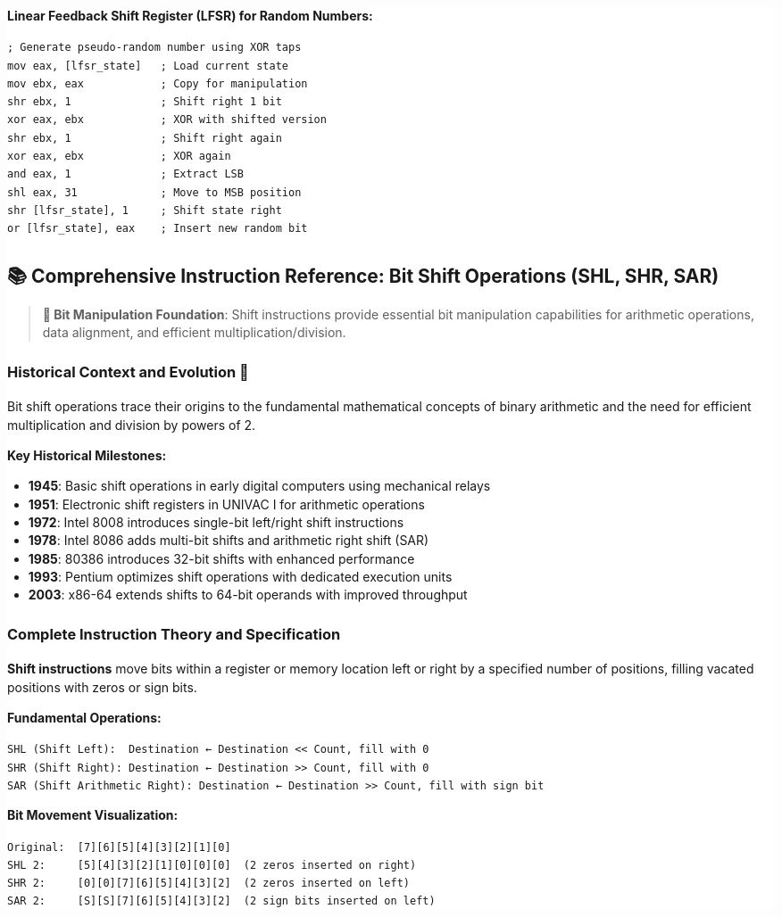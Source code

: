 **Linear Feedback Shift Register (LFSR) for Random Numbers:**
```assembly
; Generate pseudo-random number using XOR taps
mov eax, [lfsr_state]   ; Load current state
mov ebx, eax            ; Copy for manipulation
shr ebx, 1              ; Shift right 1 bit
xor eax, ebx            ; XOR with shifted version
shr ebx, 1              ; Shift right again  
xor eax, ebx            ; XOR again
and eax, 1              ; Extract LSB
shl eax, 31             ; Move to MSB position
shr [lfsr_state], 1     ; Shift state right
or [lfsr_state], eax    ; Insert new random bit
```

## 📚 Comprehensive Instruction Reference: Bit Shift Operations (SHL, SHR, SAR)

> **🚩 Bit Manipulation Foundation**: Shift instructions provide essential bit manipulation capabilities for arithmetic operations, data alignment, and efficient multiplication/division.

### Historical Context and Evolution 📜

Bit shift operations trace their origins to the fundamental mathematical concepts of binary arithmetic and the need for efficient multiplication and division by powers of 2.

**Key Historical Milestones:**
- **1945**: Basic shift operations in early digital computers using mechanical relays
- **1951**: Electronic shift registers in UNIVAC I for arithmetic operations
- **1972**: Intel 8008 introduces single-bit left/right shift instructions
- **1978**: Intel 8086 adds multi-bit shifts and arithmetic right shift (SAR)
- **1985**: 80386 introduces 32-bit shifts with enhanced performance
- **1993**: Pentium optimizes shift operations with dedicated execution units
- **2003**: x86-64 extends shifts to 64-bit operands with improved throughput

### Complete Instruction Theory and Specification

**Shift instructions** move bits within a register or memory location left or right by a specified number of positions, filling vacated positions with zeros or sign bits.

**Fundamental Operations:**
```
SHL (Shift Left):  Destination ← Destination << Count, fill with 0
SHR (Shift Right): Destination ← Destination >> Count, fill with 0  
SAR (Shift Arithmetic Right): Destination ← Destination >> Count, fill with sign bit
```

**Bit Movement Visualization:**
```
Original:  [7][6][5][4][3][2][1][0]
SHL 2:     [5][4][3][2][1][0][0][0]  (2 zeros inserted on right)
SHR 2:     [0][0][7][6][5][4][3][2]  (2 zeros inserted on left)
SAR 2:     [S][S][7][6][5][4][3][2]  (2 sign bits inserted on left)
```
